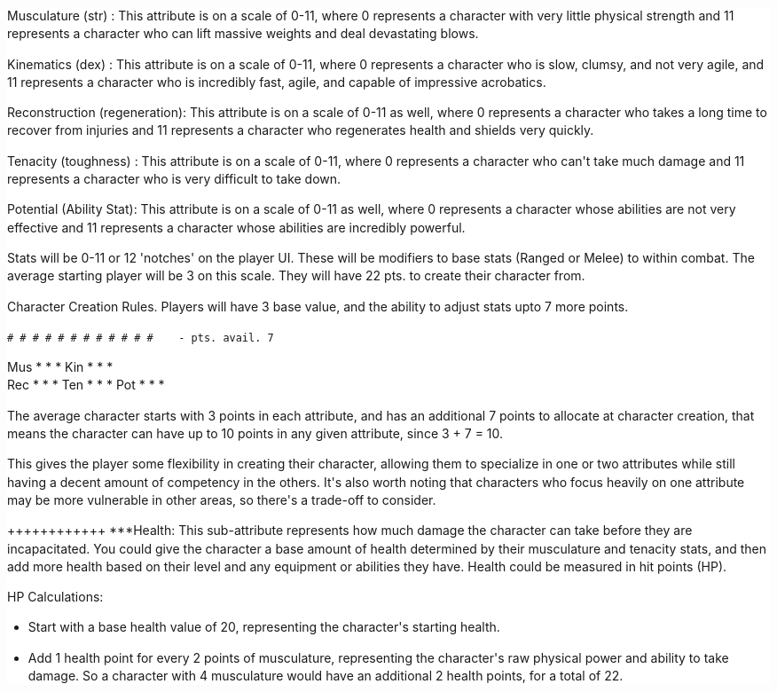 

Musculature (str) : This attribute is on a scale of 0-11, where 0 represents a character with very little physical strength and 11 represents a character who can lift massive weights and deal devastating blows.

Kinematics (dex) : This attribute is on a scale of 0-11, where 0 represents a character who is slow, clumsy, and not very agile, and 11 represents a character who is incredibly fast, agile, and capable of impressive acrobatics.

Reconstruction (regeneration): This attribute is on a scale of 0-11 as well, where 0 represents a character who takes a long time to recover from injuries and 11 represents a character who regenerates health and shields very quickly.

Tenacity (toughness) : This attribute is on a scale of 0-11, where 0 represents a character who can't take much damage and 11 represents a character who is very difficult to take down.

Potential (Ability Stat): This attribute is on a scale of 0-11 as well, where 0 represents a character whose abilities are not very effective and 11 represents a character whose abilities are incredibly powerful.

Stats will be 0-11 or 12 'notches' on the player UI. These will be modifiers to base stats (Ranged or Melee) to within combat. The average starting player will be 3 on this scale. They will have 22 pts. to create their character from. 

Character Creation Rules. Players will have 3 base value, and the ability to adjust stats upto 7 more points. 

    # # # # # # # # # # # #    - pts. avail. 7

Mus * * * 
Kin * * *  
Rec * * * 
Ten * * * 
Pot * * * 


The average character starts with 3 points in each attribute, and has an additional 7 points to allocate at character creation, that means the character can have up to 10 points in any given attribute, since 3 + 7 = 10.

This gives the player some flexibility in creating their character, allowing them to specialize in one or two attributes while still having a decent amount of competency in the others. It's also worth noting that characters who focus heavily on one attribute may be more vulnerable in other areas, so there's a trade-off to consider.

++++++++++++
***Health: This sub-attribute represents how much damage the character can take before they are incapacitated. You could give the character a base amount of health determined by their musculature and tenacity stats, and then add more health based on their level and any equipment or abilities they have. Health could be measured in hit points (HP). 

HP Calculations: 

- Start with a base health value of 20, representing the character's starting health.

- Add 1 health point for every 2 points of musculature, representing the character's raw physical power and ability to take damage. So a character with 4 musculature would have an additional 2 health points, for a total of 22.
